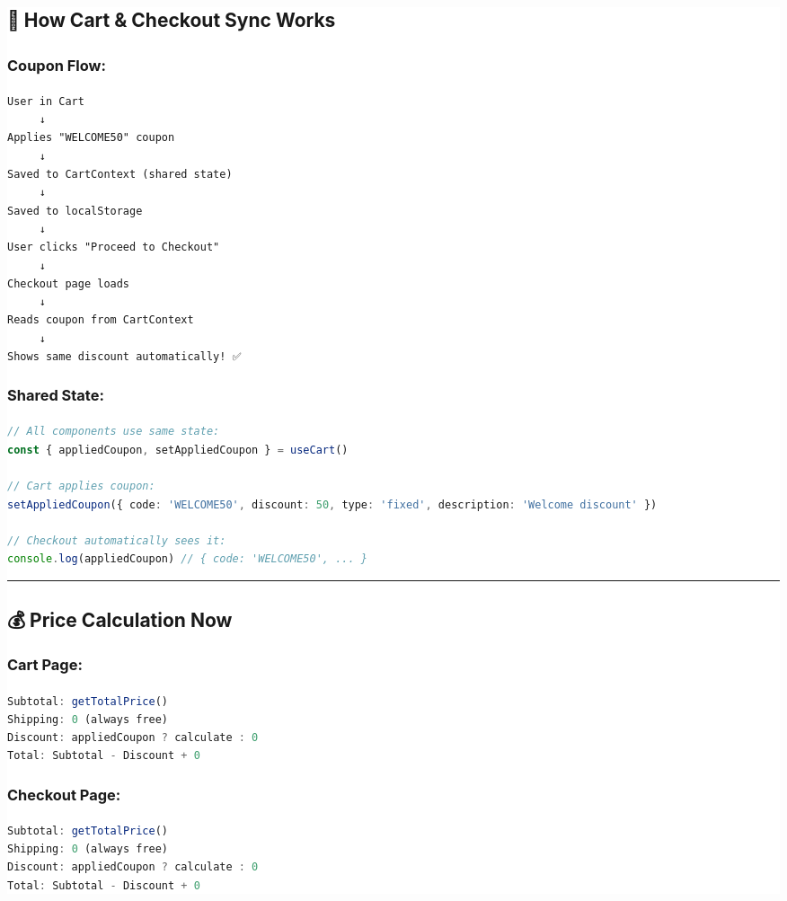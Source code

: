 
## 🔄 How Cart & Checkout Sync Works

### **Coupon Flow:**

```
User in Cart
     ↓
Applies "WELCOME50" coupon
     ↓
Saved to CartContext (shared state)
     ↓
Saved to localStorage
     ↓
User clicks "Proceed to Checkout"
     ↓
Checkout page loads
     ↓
Reads coupon from CartContext
     ↓
Shows same discount automatically! ✅
```

### **Shared State:**
```typescript
// All components use same state:
const { appliedCoupon, setAppliedCoupon } = useCart()

// Cart applies coupon:
setAppliedCoupon({ code: 'WELCOME50', discount: 50, type: 'fixed', description: 'Welcome discount' })

// Checkout automatically sees it:
console.log(appliedCoupon) // { code: 'WELCOME50', ... }
```

---

## 💰 Price Calculation Now

### **Cart Page:**
```typescript
Subtotal: getTotalPrice()
Shipping: 0 (always free)
Discount: appliedCoupon ? calculate : 0
Total: Subtotal - Discount + 0
```

### **Checkout Page:**
```typescript
Subtotal: getTotalPrice()
Shipping: 0 (always free)
Discount: appliedCoupon ? calculate : 0
Total: Subtotal - Discount + 0
```
